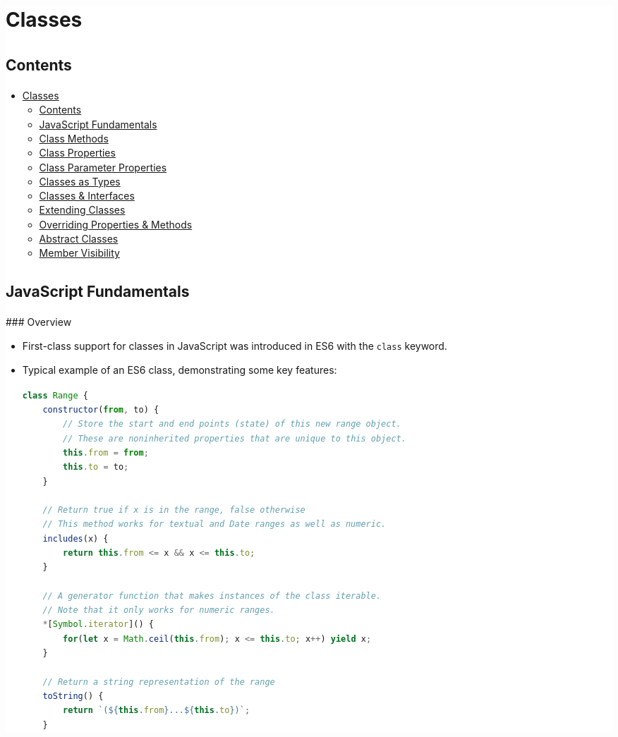 # Classes

## Contents

- [Classes](#classes)
  - [Contents](#contents)
  - [JavaScript Fundamentals](#javascript-fundamentals)
  - [Class Methods](#class-methods)
  - [Class Properties](#class-properties)
  - [Class Parameter Properties](#class-parameter-properties)
  - [Classes as Types](#classes-as-types)
  - [Classes \& Interfaces](#classes--interfaces)
  - [Extending Classes](#extending-classes)
  - [Overriding Properties \& Methods](#overriding-properties--methods)
  - [Abstract Classes](#abstract-classes)
  - [Member Visibility](#member-visibility)



## JavaScript Fundamentals

### Overview

- First-class support for classes in JavaScript was introduced in ES6 with the
  `class` keyword.

- Typical example of an ES6 class, demonstrating some key features:

    ```javascript
    class Range {
        constructor(from, to) {
            // Store the start and end points (state) of this new range object.
            // These are noninherited properties that are unique to this object.
            this.from = from;
            this.to = to;
        }

        // Return true if x is in the range, false otherwise
        // This method works for textual and Date ranges as well as numeric.
        includes(x) {
            return this.from <= x && x <= this.to;
        }

        // A generator function that makes instances of the class iterable.
        // Note that it only works for numeric ranges.
        *[Symbol.iterator]() {
            for(let x = Math.ceil(this.from); x <= this.to; x++) yield x;
        }

        // Return a string representation of the range
        toString() {
            return `(${this.from}...${this.to})`;
        }

